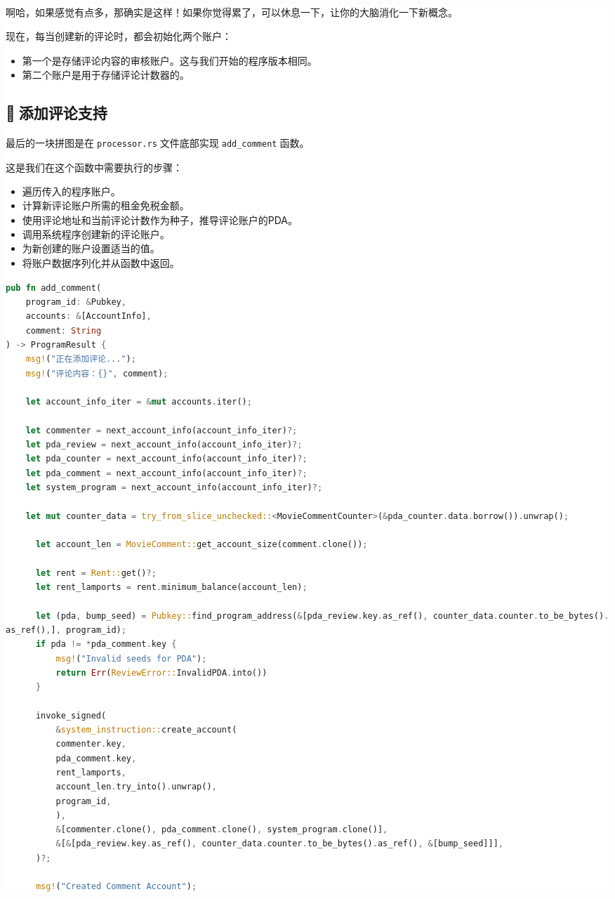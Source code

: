 啊哈，如果感觉有点多，那确实是这样！如果你觉得累了，可以休息一下，让你的大脑消化一下新概念。

现在，每当创建新的评论时，都会初始化两个账户：

- 第一个是存储评论内容的审核账户。这与我们开始的程序版本相同。
- 第二个账户是用于存储评论计数器的。

## 💬 添加评论支持

最后的一块拼图是在 `processor.rs` 文件底部实现 `add_comment` 函数。

这是我们在这个函数中需要执行的步骤：

- 遍历传入的程序账户。
- 计算新评论账户所需的租金免税金额。
- 使用评论地址和当前评论计数作为种子，推导评论账户的PDA。
- 调用系统程序创建新的评论账户。
- 为新创建的账户设置适当的值。
- 将账户数据序列化并从函数中返回。

```rust
pub fn add_comment(
    program_id: &Pubkey,
    accounts: &[AccountInfo],
    comment: String
) -> ProgramResult {
    msg!("正在添加评论...");
    msg!("评论内容：{}", comment);

    let account_info_iter = &mut accounts.iter();

    let commenter = next_account_info(account_info_iter)?;
    let pda_review = next_account_info(account_info_iter)?;
    let pda_counter = next_account_info(account_info_iter)?;
    let pda_comment = next_account_info(account_info_iter)?;
    let system_program = next_account_info(account_info_iter)?;

    let mut counter_data = try_from_slice_unchecked::<MovieCommentCounter>(&pda_counter.data.borrow()).unwrap();

      let account_len = MovieComment::get_account_size(comment.clone());

      let rent = Rent::get()?;
      let rent_lamports = rent.minimum_balance(account_len);

      let (pda, bump_seed) = Pubkey::find_program_address(&[pda_review.key.as_ref(), counter_data.counter.to_be_bytes().as_ref(),], program_id);
      if pda != *pda_comment.key {
          msg!("Invalid seeds for PDA");
          return Err(ReviewError::InvalidPDA.into())
      }

      invoke_signed(
          &system_instruction::create_account(
          commenter.key,
          pda_comment.key,
          rent_lamports,
          account_len.try_into().unwrap(),
          program_id,
          ),
          &[commenter.clone(), pda_comment.clone(), system_program.clone()],
          &[&[pda_review.key.as_ref(), counter_data.counter.to_be_bytes().as_ref(), &[bump_seed]]],
      )?;

      msg!("Created Comment Account");

```